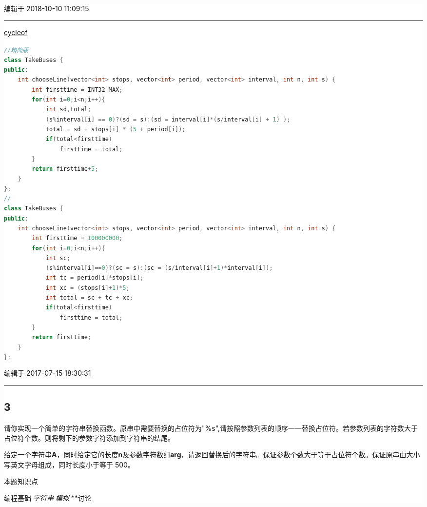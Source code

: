 编辑于 2018-10-10 11:09:15

* * *

[cycleof](https://www.nowcoder.com/profile/7034296)

```cpp
//精简版
class TakeBuses {
public:
    int chooseLine(vector<int> stops, vector<int> period, vector<int> interval, int n, int s) {
        int firsttime = INT32_MAX;
        for(int i=0;i<n;i++){
            int sd,total;
            (s%interval[i] == 0)?(sd = s):(sd = interval[i]*(s/interval[i] + 1) );
            total = sd + stops[i] * (5 + period[i]);
            if(total<firsttime)
                firsttime = total;
        }
        return firsttime+5;
    }
};
//
class TakeBuses {
public:
    int chooseLine(vector<int> stops, vector<int> period, vector<int> interval, int n, int s) {
        int firsttime = 100000000;
        for(int i=0;i<n;i++){
            int sc;
            (s%interval[i]==0)?(sc = s):(sc = (s/interval[i]+1)*interval[i]);
            int tc = period[i]*stops[i];
            int xc = (stops[i]+1)*5;
            int total = sc + tc + xc;
            if(total<firsttime)
                firsttime = total;
        }
        return firsttime;
    }
};
```

编辑于 2017-07-15 18:30:31

* * *

## 3

请你实现一个简单的字符串替换函数。原串中需要替换的占位符为"%s",请按照参数列表的顺序一一替换占位符。若参数列表的字符数大于占位符个数。则将剩下的参数字符添加到字符串的结尾。

给定一个字符串**A**，同时给定它的长度**n**及参数字符数组**arg**，请返回替换后的字符串。保证参数个数大于等于占位符个数。保证原串由大小写英文字母组成，同时长度小于等于 500。

本题知识点

编程基础 *字符串 *模拟** **讨论
